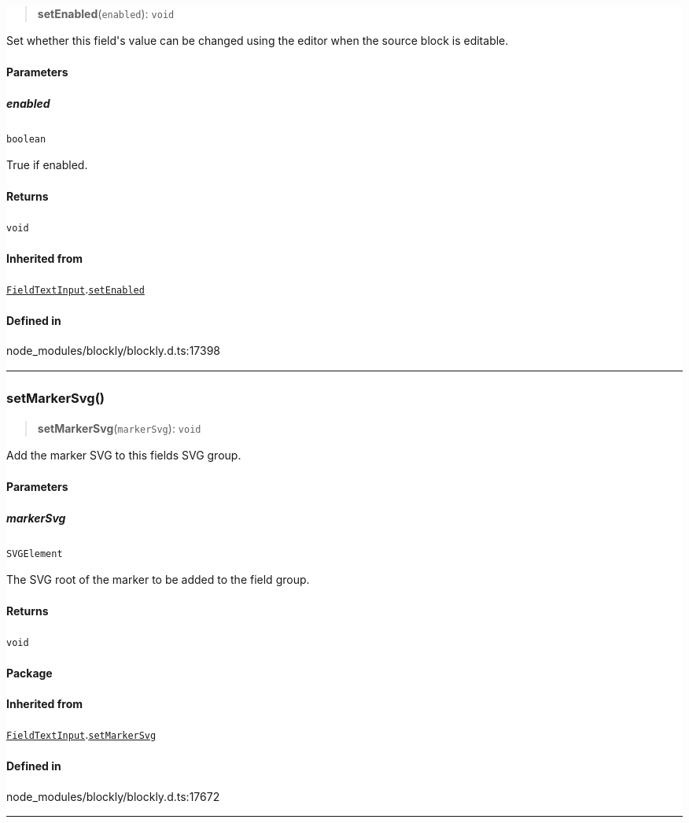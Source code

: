 > **setEnabled**(`enabled`): `void`

Set whether this field's value can be changed using the editor when the
source block is editable.

#### Parameters

##### enabled

`boolean`

True if enabled.

#### Returns

`void`

#### Inherited from

[`FieldTextInput`](FieldTextInput.md).[`setEnabled`](FieldTextInput.md#setenabled)

#### Defined in

node_modules/blockly/blockly.d.ts:17398

---

### setMarkerSvg()

> **setMarkerSvg**(`markerSvg`): `void`

Add the marker SVG to this fields SVG group.

#### Parameters

##### markerSvg

`SVGElement`

The SVG root of the marker to be added to the
field group.

#### Returns

`void`

#### Package

#### Inherited from

[`FieldTextInput`](FieldTextInput.md).[`setMarkerSvg`](FieldTextInput.md#setmarkersvg)

#### Defined in

node_modules/blockly/blockly.d.ts:17672

---
